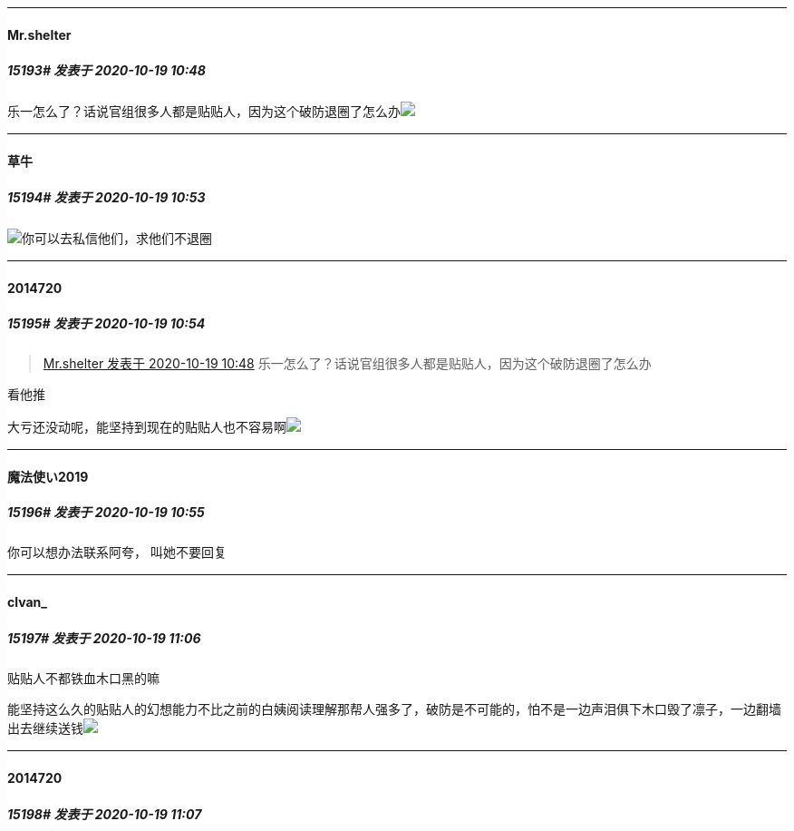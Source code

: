 
*****

####  Mr.shelter  
##### 15193#       发表于 2020-10-19 10:48


乐一怎么了？话说官组很多人都是贴贴人，因为这个破防退圈了怎么办<img src="https://static.saraba1st.com/image/smiley/face2017/125.png" referrerpolicy="no-referrer">


*****

####  草牛  
##### 15194#       发表于 2020-10-19 10:53


<img src="https://static.saraba1st.com/image/smiley/face2017/067.png" referrerpolicy="no-referrer">你可以去私信他们，求他们不退圈


*****

####  2014720  
##### 15195#       发表于 2020-10-19 10:54


<blockquote><a href="httphttps://bbs.saraba1st.com/2b/forum.php?mod=redirect&amp;goto=findpost&amp;pid=49086754&amp;ptid=1945537" target="_blank">Mr.shelter 发表于 2020-10-19 10:48</a>
乐一怎么了？话说官组很多人都是贴贴人，因为这个破防退圈了怎么办</blockquote>
看他推

大亏还没动呢，能坚持到现在的贴贴人也不容易啊<img src="https://static.saraba1st.com/image/smiley/face2017/067.png" referrerpolicy="no-referrer">


*****

####  魔法使い2019  
##### 15196#       发表于 2020-10-19 10:55


你可以想办法联系阿夸， 叫她不要回复


*****

####  clvan_  
##### 15197#       发表于 2020-10-19 11:06


贴贴人不都铁血木口黑的嘛

能坚持这么久的贴贴人的幻想能力不比之前的白姨阅读理解那帮人强多了，破防是不可能的，怕不是一边声泪俱下木口毁了凛子，一边翻墙出去继续送钱<img src="https://static.saraba1st.com/image/smiley/face2017/067.png" referrerpolicy="no-referrer">


*****

####  2014720  
##### 15198#       发表于 2020-10-19 11:07
